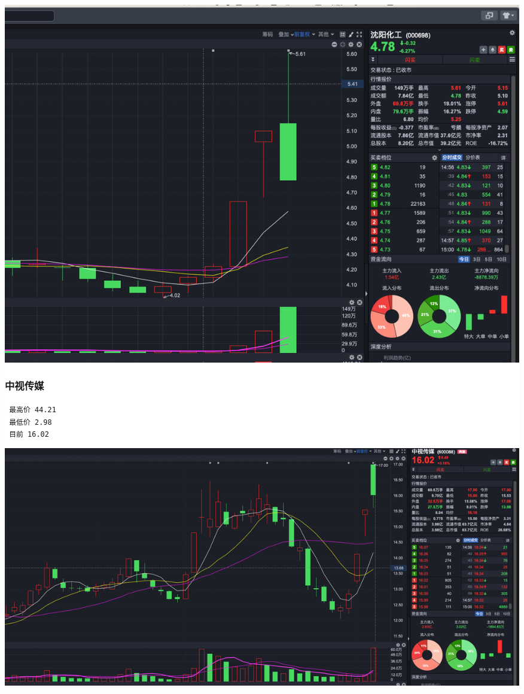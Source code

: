 ![image-20240104212107443](img/image-20240104212107443.png)

### 中视传媒

```
 最高价 44.21
 最低价 2.98
 目前 16.02
```

![image-20240104212336244](img/image-20240104212336244.png)
